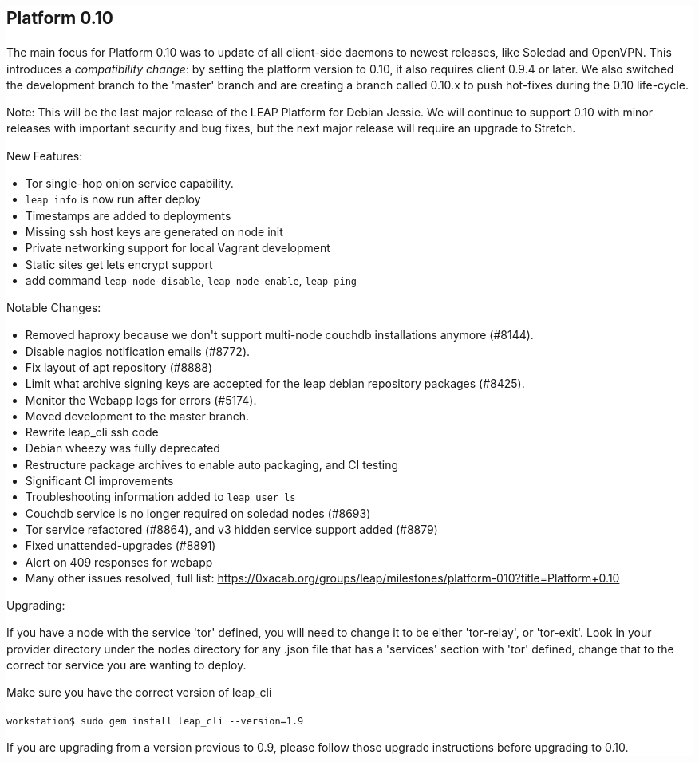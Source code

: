 Platform 0.10
------------------------------------------------

The main focus for Platform 0.10 was to update of all client-side daemons to
newest releases, like Soledad and OpenVPN. This introduces a *compatibility
change*: by setting the platform version to 0.10, it also requires client 0.9.4
or later. We also switched the development branch to the 'master' branch and are
creating a branch called 0.10.x to push hot-fixes during the 0.10 life-cycle.

Note: This will be the last major release of the LEAP Platform for Debian
Jessie. We will continue to support 0.10 with minor releases with important
security and bug fixes, but the next major release will require an upgrade to
Stretch.

New Features:

* Tor single-hop onion service capability.
* `leap info` is now run after deploy
* Timestamps are added to deployments
* Missing ssh host keys are generated on node init
* Private networking support for local Vagrant development
* Static sites get lets encrypt support
* add command `leap node disable`, `leap node enable`, `leap ping`

Notable Changes:

* Removed haproxy because we don't support multi-node couchdb installations anymore (#8144).
* Disable nagios notification emails (#8772).
* Fix layout of apt repository (#8888)
* Limit what archive signing keys are accepted for the leap debian repository packages (#8425).
* Monitor the Webapp logs for errors (#5174).
* Moved development to the master branch.
* Rewrite leap_cli ssh code
* Debian wheezy was fully deprecated
* Restructure package archives to enable auto packaging, and CI testing
* Significant CI improvements
* Troubleshooting information added to `leap user ls`
* Couchdb service is no longer required on soledad nodes (#8693)
* Tor service refactored (#8864), and v3 hidden service support added (#8879)
* Fixed unattended-upgrades (#8891)
* Alert on 409 responses for webapp
* Many other issues resolved, full list: https://0xacab.org/groups/leap/milestones/platform-010?title=Platform+0.10

Upgrading:

If you have a node with the service 'tor' defined, you will need to change it to
be either 'tor-relay', or 'tor-exit'. Look in your provider directory under the
nodes directory for any .json file that has a 'services' section with 'tor'
defined, change that to the correct tor service you are wanting to deploy.

Make sure you have the correct version of leap_cli

    workstation$ sudo gem install leap_cli --version=1.9

If you are upgrading from a version previous to 0.9, please follow those upgrade
instructions before upgrading to 0.10.
